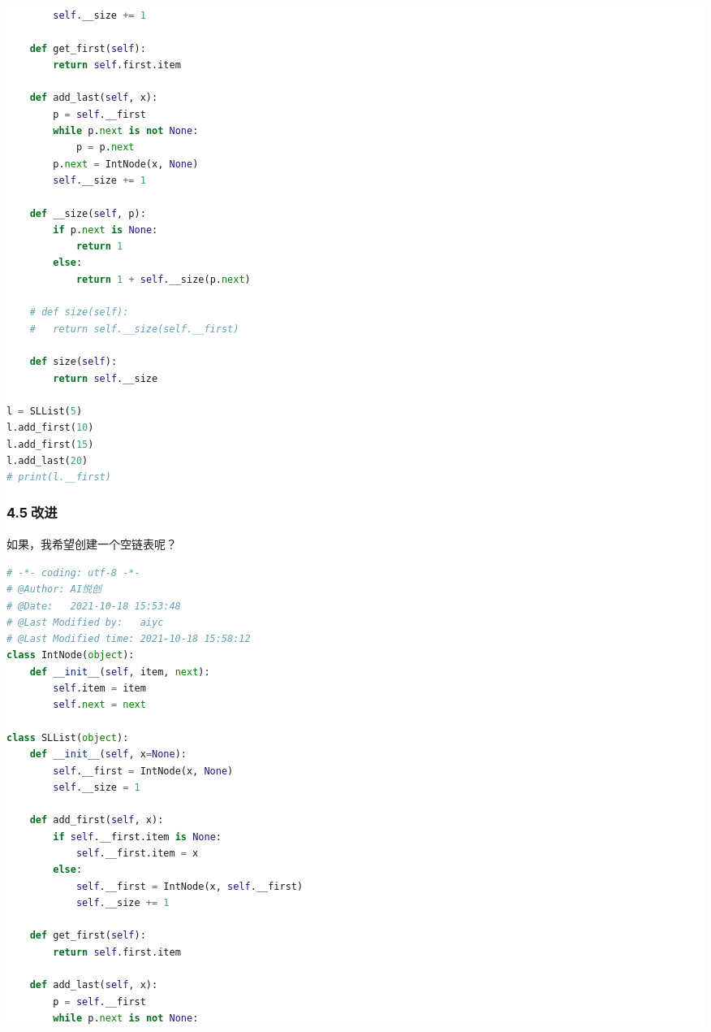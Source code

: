 ```python
		self.__size += 1

	def get_first(self):
		return self.first.item

	def add_last(self, x):
		p = self.__first
		while p.next is not None:
			p = p.next
		p.next = IntNode(x, None)
		self.__size += 1

	def __size(self, p):
		if p.next is None:
			return 1
		else:
			return 1 + self.__size(p.next)

	# def size(self):
	# 	return self.__size(self.__first)

	def size(self):
		return self.__size

l = SLList(5)
l.add_first(10)
l.add_first(15)
l.add_last(20)
# print(l.__first)
```


### 4.5 改进

如果，我希望创建一个空链表呢？
```python
# -*- coding: utf-8 -*-
# @Author: AI悦创
# @Date:   2021-10-18 15:53:48
# @Last Modified by:   aiyc
# @Last Modified time: 2021-10-18 15:58:12
class IntNode(object):
	def __init__(self, item, next):
		self.item = item
		self.next = next

class SLList(object):
	def __init__(self, x=None):
		self.__first = IntNode(x, None)
		self.__size = 1

	def add_first(self, x):
		if self.__first.item is None:
			self.__first.item = x
		else:
			self.__first = IntNode(x, self.__first)
			self.__size += 1

	def get_first(self):
		return self.first.item

	def add_last(self, x):
		p = self.__first
		while p.next is not None:
```